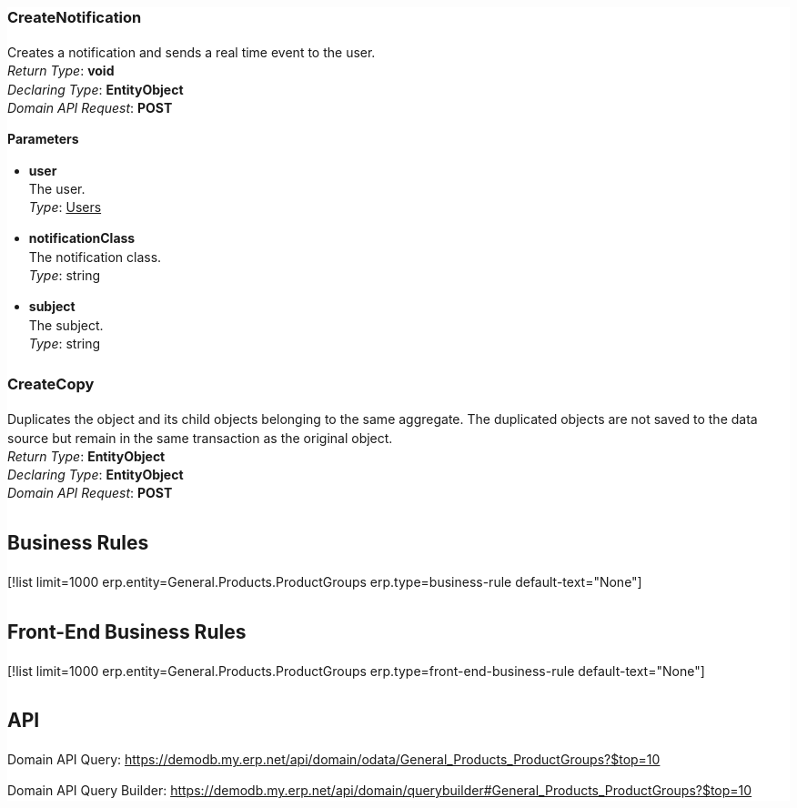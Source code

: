 
### CreateNotification

Creates a notification and sends a real time event to the user.  
_Return Type_: **void**  
_Declaring Type_: **EntityObject**  
_Domain API Request_: **POST**  

**Parameters**  
  * **user**  
    The user.  
    _Type_: [Users](Systems.Security.Users.md)  

  * **notificationClass**  
    The notification class.  
    _Type_: string  

  * **subject**  
    The subject.  
    _Type_: string  


### CreateCopy

Duplicates the object and its child objects belonging to the same aggregate.              The duplicated objects are not saved to the data source but remain in the same transaction as the original object.  
_Return Type_: **EntityObject**  
_Declaring Type_: **EntityObject**  
_Domain API Request_: **POST**  


## Business Rules

[!list limit=1000 erp.entity=General.Products.ProductGroups erp.type=business-rule default-text="None"]

## Front-End Business Rules

[!list limit=1000 erp.entity=General.Products.ProductGroups erp.type=front-end-business-rule default-text="None"]

## API

Domain API Query:
<https://demodb.my.erp.net/api/domain/odata/General_Products_ProductGroups?$top=10>

Domain API Query Builder:
<https://demodb.my.erp.net/api/domain/querybuilder#General_Products_ProductGroups?$top=10>

